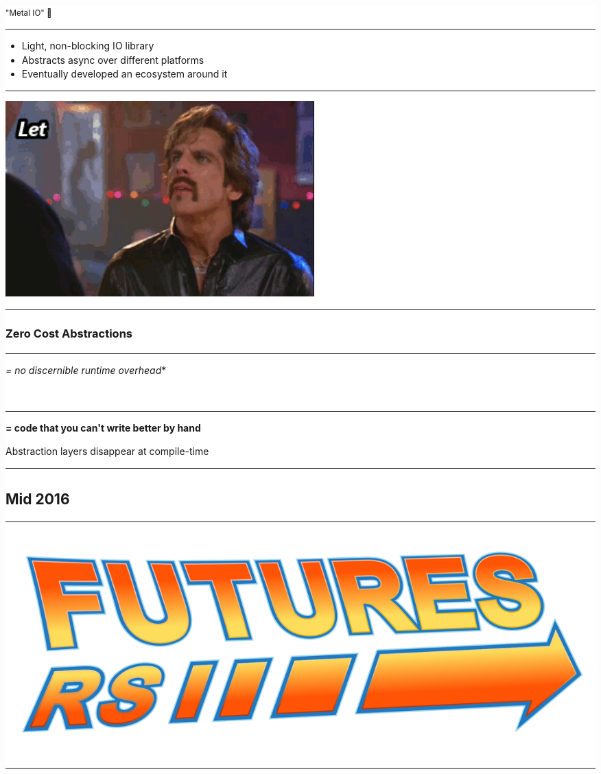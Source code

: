 <small>"Metal IO" 🤘</small>

---

* Light, non-blocking IO library
* Abstracts async over different platforms
* Eventually developed an ecosystem around it

---

<img src="images/hit-you-with-some-knowledge.gif" width=450px />

---

### Zero Cost Abstractions

---

**= no discernible* runtime overhead**

<br />

---

**= code that you can't write better by hand**

<div class="fragment" data-fragment-index="2">
Abstraction layers disappear at compile-time
</div>

---

## Mid 2016

---

<img src="images/futures-rs-logo.svg" />

---